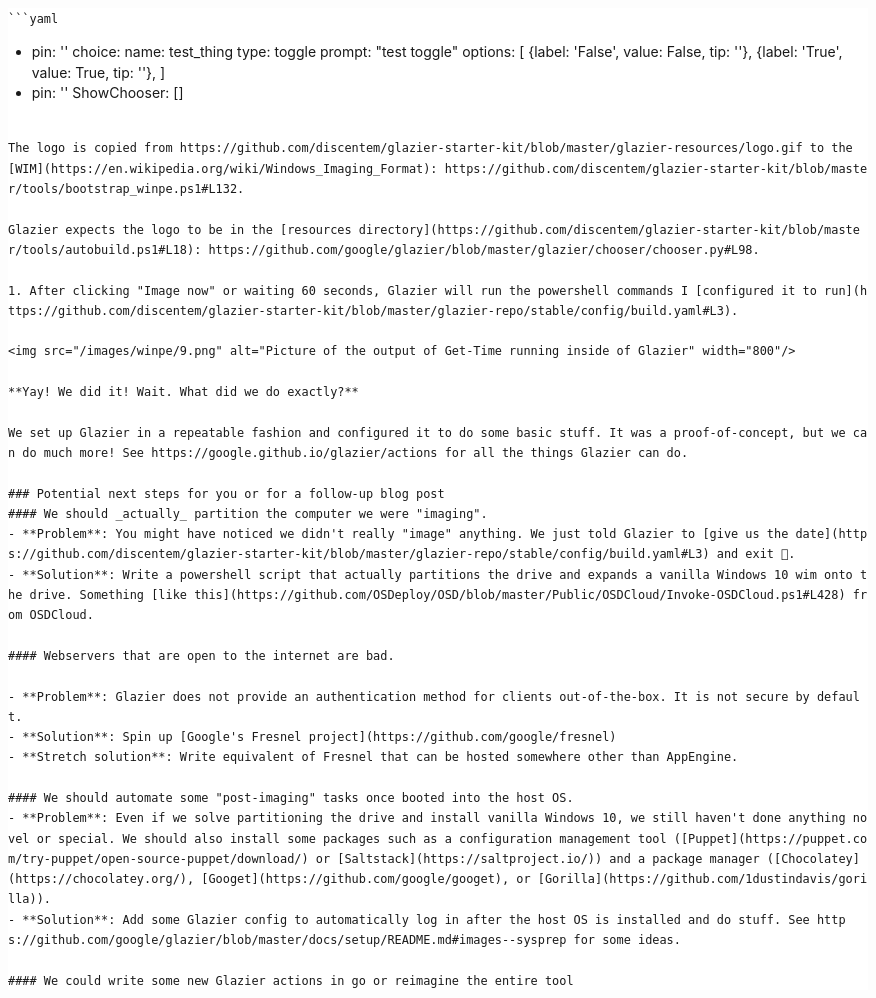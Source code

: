     ```yaml
   - pin: ''
      choice:
         name: test_thing
         type: toggle
         prompt: "test toggle"
         options: [
            {label: 'False', value: False, tip: ''},
            {label: 'True', value: True, tip: ''},
         ]
   - pin: ''
      ShowChooser: []
   ```

   The logo is copied from https://github.com/discentem/glazier-starter-kit/blob/master/glazier-resources/logo.gif to the [WIM](https://en.wikipedia.org/wiki/Windows_Imaging_Format): https://github.com/discentem/glazier-starter-kit/blob/master/tools/bootstrap_winpe.ps1#L132. 
   
   Glazier expects the logo to be in the [resources directory](https://github.com/discentem/glazier-starter-kit/blob/master/tools/autobuild.ps1#L18): https://github.com/google/glazier/blob/master/glazier/chooser/chooser.py#L98. 

1. After clicking "Image now" or waiting 60 seconds, Glazier will run the powershell commands I [configured it to run](https://github.com/discentem/glazier-starter-kit/blob/master/glazier-repo/stable/config/build.yaml#L3). 

   <img src="/images/winpe/9.png" alt="Picture of the output of Get-Time running inside of Glazier" width="800"/>

**Yay! We did it! Wait. What did we do exactly?**

We set up Glazier in a repeatable fashion and configured it to do some basic stuff. It was a proof-of-concept, but we can do much more! See https://google.github.io/glazier/actions for all the things Glazier can do.

### Potential next steps for you or for a follow-up blog post
#### We should _actually_ partition the computer we were "imaging".
- **Problem**: You might have noticed we didn't really "image" anything. We just told Glazier to [give us the date](https://github.com/discentem/glazier-starter-kit/blob/master/glazier-repo/stable/config/build.yaml#L3) and exit 🥲. 
- **Solution**: Write a powershell script that actually partitions the drive and expands a vanilla Windows 10 wim onto the drive. Something [like this](https://github.com/OSDeploy/OSD/blob/master/Public/OSDCloud/Invoke-OSDCloud.ps1#L428) from OSDCloud.

#### Webservers that are open to the internet are bad.

- **Problem**: Glazier does not provide an authentication method for clients out-of-the-box. It is not secure by default. 
- **Solution**: Spin up [Google's Fresnel project](https://github.com/google/fresnel)
- **Stretch solution**: Write equivalent of Fresnel that can be hosted somewhere other than AppEngine.

#### We should automate some "post-imaging" tasks once booted into the host OS.
- **Problem**: Even if we solve partitioning the drive and install vanilla Windows 10, we still haven't done anything novel or special. We should also install some packages such as a configuration management tool ([Puppet](https://puppet.com/try-puppet/open-source-puppet/download/) or [Saltstack](https://saltproject.io/)) and a package manager ([Chocolatey](https://chocolatey.org/), [Googet](https://github.com/google/googet), or [Gorilla](https://github.com/1dustindavis/gorilla)).
- **Solution**: Add some Glazier config to automatically log in after the host OS is installed and do stuff. See https://github.com/google/glazier/blob/master/docs/setup/README.md#images--sysprep for some ideas.

#### We could write some new Glazier actions in go or reimagine the entire tool
   ```